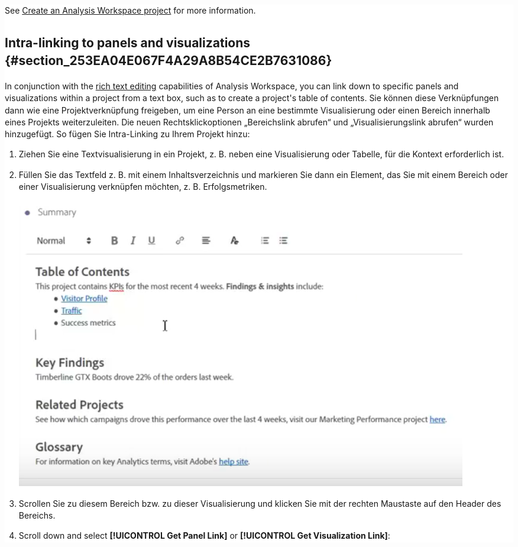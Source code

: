 See [Create an Analysis Workspace project](../../analyze/analysis-workspace/build-workspace-project/t-freeform-project.md#task_C2C698ACC7954062A28E4784911E6CF2) for more information.

## Intra-linking to panels and visualizations {#section_253EA04E067F4A29A8B54CE2B7631086}

In conjunction with the [rich text editing](../../analyze/analysis-workspace/visualizations/text.md#concept_2315D97E27364E3194AC1C459B654B2F) capabilities of Analysis Workspace, you can link down to specific panels and visualizations within a project from a text box, such as to create a project's table of contents. Sie können diese Verknüpfungen dann wie eine Projektverknüpfung freigeben, um eine Person an eine bestimmte Visualisierung oder einen Bereich innerhalb eines Projekts weiterzuleiten. Die neuen Rechtsklickoptionen „Bereichslink abrufen“ und „Visualisierungslink abrufen“ wurden hinzugefügt. So fügen Sie Intra-Linking zu Ihrem Projekt hinzu:

1. Ziehen Sie eine Textvisualisierung in ein Projekt, z. B. neben eine Visualisierung oder Tabelle, für die Kontext erforderlich ist.
1. Füllen Sie das Textfeld z. B. mit einem Inhaltsverzeichnis und markieren Sie dann ein Element, das Sie mit einem Bereich oder einer Visualisierung verknüpfen möchten, z. B. Erfolgsmetriken.

   ![](assets/intra-linking1.png)

1. Scrollen Sie zu diesem Bereich bzw. zu dieser Visualisierung und klicken Sie mit der rechten Maustaste auf den Header des Bereichs.
1. Scroll down and select **[!UICONTROL Get Panel Link]** or **[!UICONTROL Get Visualization Link]**:
